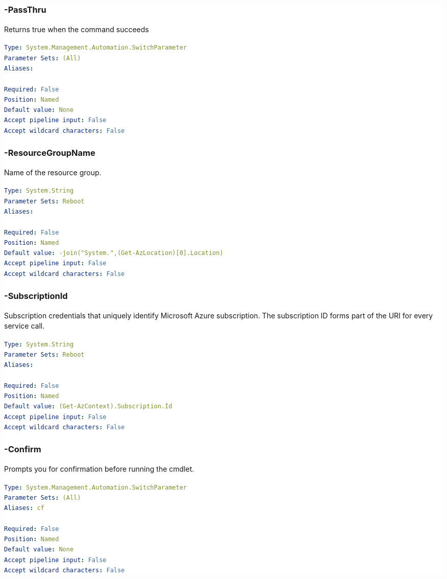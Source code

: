 ### -PassThru
Returns true when the command succeeds

```yaml
Type: System.Management.Automation.SwitchParameter
Parameter Sets: (All)
Aliases:

Required: False
Position: Named
Default value: None
Accept pipeline input: False
Accept wildcard characters: False

```

### -ResourceGroupName
Name of the resource group.

```yaml
Type: System.String
Parameter Sets: Reboot
Aliases:

Required: False
Position: Named
Default value: -join("System.",(Get-AzLocation)[0].Location)
Accept pipeline input: False
Accept wildcard characters: False

```
### -SubscriptionId
Subscription credentials that uniquely identify Microsoft Azure subscription.
The subscription ID forms part of the URI for every service call.

```yaml
Type: System.String
Parameter Sets: Reboot
Aliases:

Required: False
Position: Named
Default value: (Get-AzContext).Subscription.Id
Accept pipeline input: False
Accept wildcard characters: False

```

### -Confirm
Prompts you for confirmation before running the cmdlet.

```yaml
Type: System.Management.Automation.SwitchParameter
Parameter Sets: (All)
Aliases: cf

Required: False
Position: Named
Default value: None
Accept pipeline input: False
Accept wildcard characters: False

```
